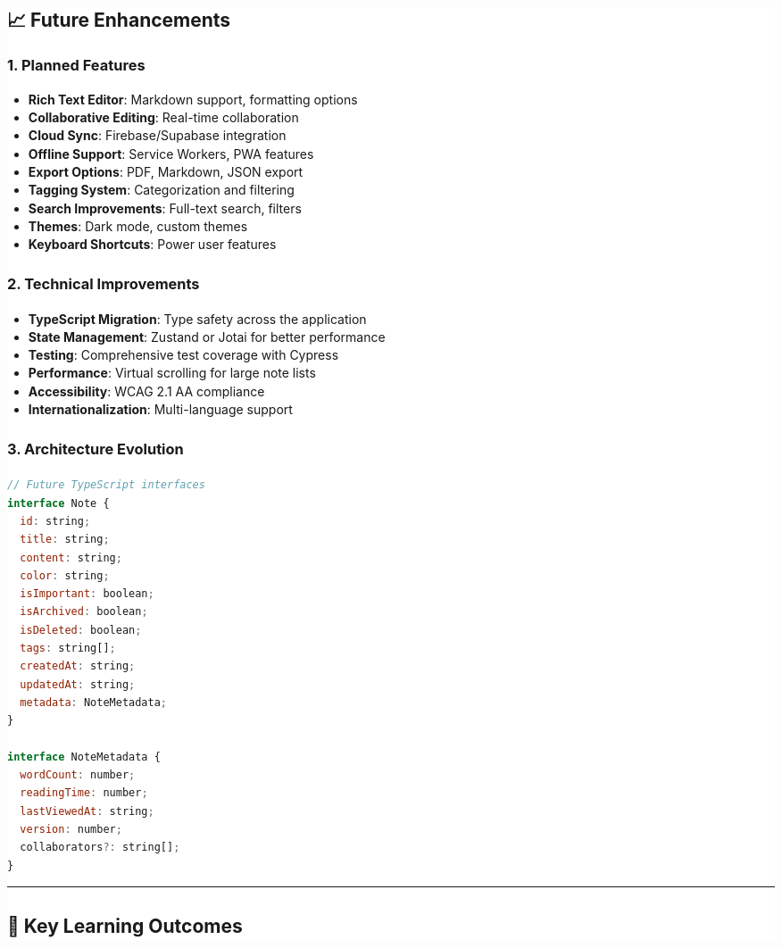 
## 📈 Future Enhancements

### **1. Planned Features**
- **Rich Text Editor**: Markdown support, formatting options
- **Collaborative Editing**: Real-time collaboration
- **Cloud Sync**: Firebase/Supabase integration
- **Offline Support**: Service Workers, PWA features
- **Export Options**: PDF, Markdown, JSON export
- **Tagging System**: Categorization and filtering
- **Search Improvements**: Full-text search, filters
- **Themes**: Dark mode, custom themes
- **Keyboard Shortcuts**: Power user features

### **2. Technical Improvements**
- **TypeScript Migration**: Type safety across the application
- **State Management**: Zustand or Jotai for better performance
- **Testing**: Comprehensive test coverage with Cypress
- **Performance**: Virtual scrolling for large note lists
- **Accessibility**: WCAG 2.1 AA compliance
- **Internationalization**: Multi-language support

### **3. Architecture Evolution**
```jsx
// Future TypeScript interfaces
interface Note {
  id: string;
  title: string;
  content: string;
  color: string;
  isImportant: boolean;
  isArchived: boolean;
  isDeleted: boolean;
  tags: string[];
  createdAt: string;
  updatedAt: string;
  metadata: NoteMetadata;
}

interface NoteMetadata {
  wordCount: number;
  readingTime: number;
  lastViewedAt: string;
  version: number;
  collaborators?: string[];
}
```

---

## 🌟 Key Learning Outcomes
